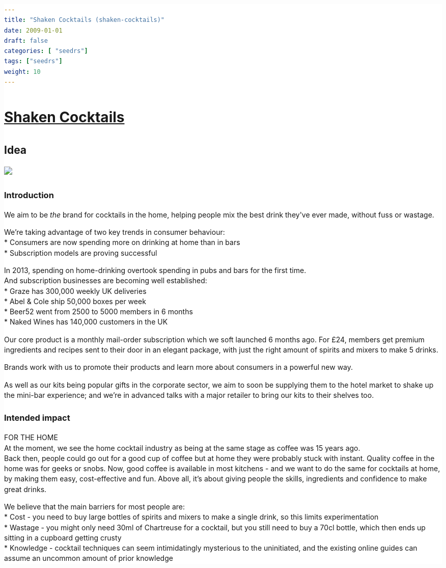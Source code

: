 ```yaml
---
title: "Shaken Cocktails (shaken-cocktails)"
date: 2009-01-01
draft: false
categories: [ "seedrs"]
tags: ["seedrs"]
weight: 10
---
```


# [Shaken Cocktails](https://www.seedrs.com/shaken-cocktails)

## Idea

![](/img/seedrs/uploads/startup/section_image/image/3279/ookvb9diwlcf7fxm279x23r9ze4fuwj/2.png?rect=0%2C0%2C719%2C356&w=600&fit=clip&s=e403d462ba465a626c91875758abdc92)

### Introduction

We aim to be *the* brand for cocktails in the home, helping people mix the best drink they've ever made, without fuss or wastage.

We’re taking advantage of two key trends in consumer behaviour: <br>* Consumers are now spending more on drinking at home than in bars <br>* Subscription models are proving successful

In 2013, spending on home-drinking overtook spending in pubs and bars for the first time. <br>And subscription businesses are becoming well established: <br>* Graze has 300,000 weekly UK deliveries <br>* Abel &amp; Cole ship 50,000 boxes per week <br>* Beer52 went from 2500 to 5000 members in 6 months <br>* Naked Wines has 140,000 customers in the UK

Our core product is a monthly mail-order subscription which we soft launched 6 months ago. For £24, members get premium ingredients and recipes sent to their door in an elegant package, with just the right amount of spirits and mixers to make 5 drinks.

Brands work with us to promote their products and learn more about consumers in a powerful new way.

As well as our kits being popular gifts in the corporate sector, we aim to soon be supplying them to the hotel market to shake up the mini-bar experience; and we’re in advanced talks with a major retailer to bring our kits to their shelves too.

### Intended impact

FOR THE HOME <br>At the moment, we see the home cocktail industry as being at the same stage as coffee was 15 years ago. <br>Back then, people could go out for a good cup of coffee but at home they were probably stuck with instant. Quality coffee in the home was for geeks or snobs. Now, good coffee is available in most kitchens - and we want to do the same for cocktails at home, by making them easy, cost-effective and fun. Above all, it’s about giving people the skills, ingredients and confidence to make great drinks.

We believe that the main barriers for most people are: <br>* Cost - you need to buy large bottles of spirits and mixers to make a single drink, so this limits experimentation <br>* Wastage - you might only need 30ml of Chartreuse for a cocktail, but you still need to buy a 70cl bottle, which then ends up sitting in a cupboard getting crusty <br>* Knowledge - cocktail techniques can seem intimidatingly mysterious to the uninitiated, and the existing online guides can assume an uncommon amount of prior knowledge
